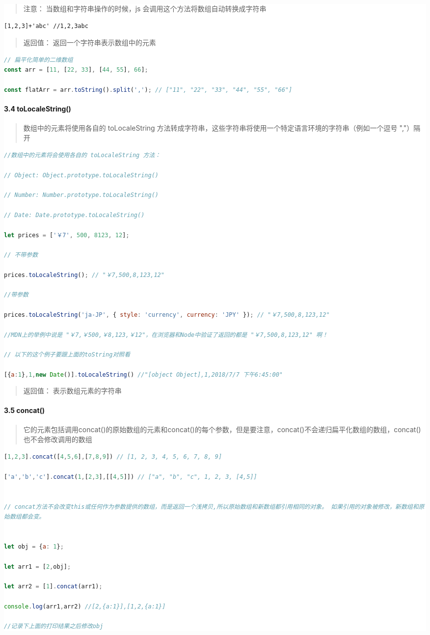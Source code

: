 > 注意： 当数组和字符串操作的时候，js 会调用这个方法将数组自动转换成字符串

```
[1,2,3]+'abc' //1,2,3abc
```

> 返回值： 返回一个字符串表示数组中的元素

```javascript
// 扁平化简单的二维数组
const arr = [11, [22, 33], [44, 55], 66];

const flatArr = arr.toString().split(','); // ["11", "22", "33", "44", "55", "66"]
```

#### 3.4  toLocaleString() 

> 数组中的元素将使用各自的 toLocaleString 方法转成字符串，这些字符串将使用一个特定语言环境的字符串（例如一个逗号 ","）隔开

```javascript
//数组中的元素将会使用各自的 toLocaleString 方法：

// Object: Object.prototype.toLocaleString()

// Number: Number.prototype.toLocaleString()

// Date: Date.prototype.toLocaleString()

let prices = ['￥7', 500, 8123, 12];

// 不带参数

prices.toLocaleString(); // "￥7,500,8,123,12"

//带参数

prices.toLocaleString('ja-JP', { style: 'currency', currency: 'JPY' }); // "￥7,500,8,123,12"

//MDN上的举例中说是 "￥7,￥500,￥8,123,￥12"，在浏览器和Node中验证了返回的都是 "￥7,500,8,123,12" 啊！

// 以下的这个例子要跟上面的toString对照看

[{a:1},1,new Date()].toLocaleString() //"[object Object],1,2018/7/7 下午6:45:00"
```

> 返回值： 表示数组元素的字符串

#### 3.5  concat() 

> 它的元素包括调用concat()的原始数组的元素和concat()的每个参数，但是要注意，concat()不会递归扁平化数组的数组，concat()也不会修改调用的数组

```javascript
[1,2,3].concat([4,5,6],[7,8,9]) // [1, 2, 3, 4, 5, 6, 7, 8, 9]

['a','b','c'].concat(1,[2,3],[[4,5]]) // ["a", "b", "c", 1, 2, 3, [4,5]]


// concat方法不会改变this或任何作为参数提供的数组，而是返回一个浅拷贝,所以原始数组和新数组都引用相同的对象。 如果引用的对象被修改，新数组和原始数组都会变。


let obj = {a: 1};

let arr1 = [2,obj];

let arr2 = [1].concat(arr1);

console.log(arr1,arr2) //[2,{a:1}],[1,2,{a:1}]

//记录下上面的打印结果之后修改obj
```